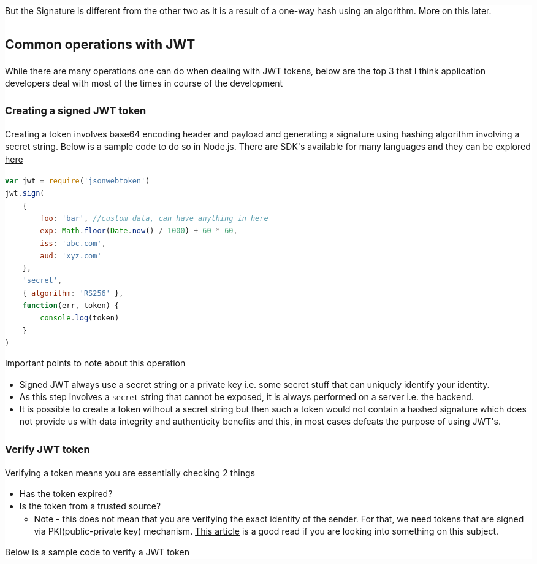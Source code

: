 But the Signature is different from the other two as it is a result of a one-way hash using an algorithm. More on this later.

## Common operations with JWT

While there are many operations one can do when dealing with JWT tokens, below are the top 3 that I think application developers deal with most of the times in course of the development

### Creating a signed JWT token

Creating a token involves base64 encoding header and payload and generating a signature using hashing algorithm involving a secret string. Below is a sample code to do so in Node.js. There are SDK's available for many languages and they can be explored [here](https://jwt.io/)

```js
var jwt = require('jsonwebtoken')
jwt.sign(
    {
        foo: 'bar', //custom data, can have anything in here
        exp: Math.floor(Date.now() / 1000) + 60 * 60,
        iss: 'abc.com',
        aud: 'xyz.com'
    },
    'secret',
    { algorithm: 'RS256' },
    function(err, token) {
        console.log(token)
    }
)
```

Important points to note about this operation

-   Signed JWT always use a secret string or a private key i.e. some secret stuff that can uniquely identify your identity.
-   As this step involves a `secret` string that cannot be exposed, it is always performed on a server i.e. the backend.
-   It is possible to create a token without a secret string but then such a token would not contain a hashed signature which does not provide us with data integrity and authenticity benefits and this, in most cases defeats the purpose of using JWT's.

### Verify JWT token

Verifying a token means you are essentially checking 2 things

-   Has the token expired?
-   Is the token from a trusted source?
    -   Note - this does not mean that you are verifying the exact identity of the sender. For that, we need tokens that are signed via PKI(public-private key) mechanism. [This article](https://blog.miguelgrinberg.com/post/json-web-tokens-with-public-key-signatures) is a good read if you are looking into something on this subject.

Below is a sample code to verify a JWT token

